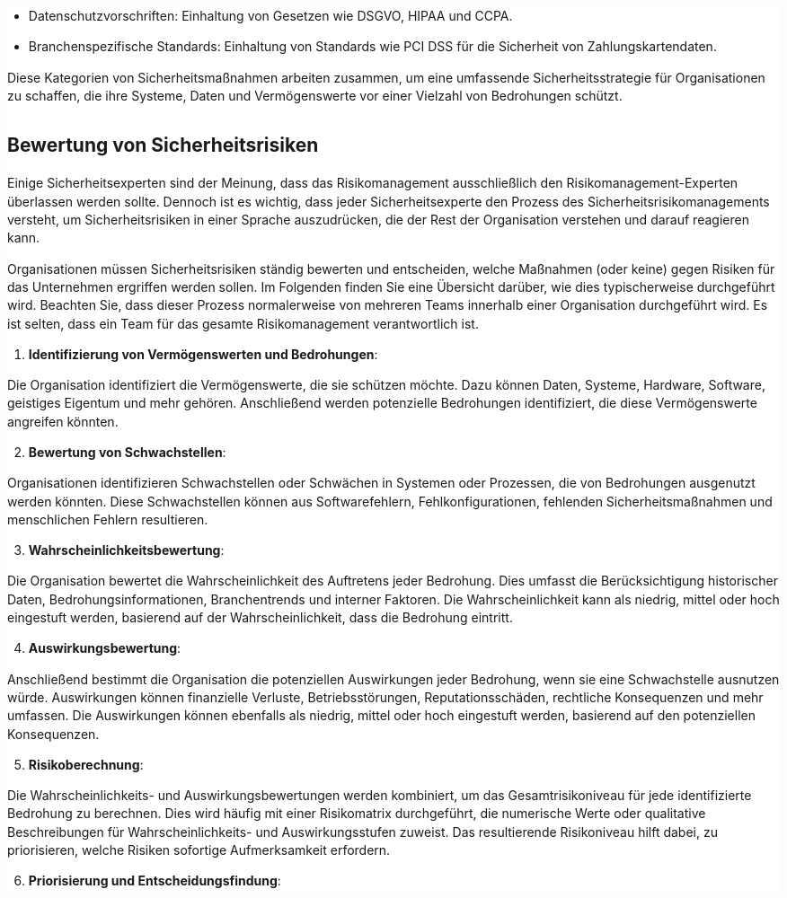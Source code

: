 - Datenschutzvorschriften: Einhaltung von Gesetzen wie DSGVO, HIPAA und CCPA.

- Branchenspezifische Standards: Einhaltung von Standards wie PCI DSS für die Sicherheit von Zahlungskartendaten.

Diese Kategorien von Sicherheitsmaßnahmen arbeiten zusammen, um eine umfassende Sicherheitsstrategie für Organisationen zu schaffen, die ihre Systeme, Daten und Vermögenswerte vor einer Vielzahl von Bedrohungen schützt.

## Bewertung von Sicherheitsrisiken

Einige Sicherheitsexperten sind der Meinung, dass das Risikomanagement ausschließlich den Risikomanagement-Experten überlassen werden sollte. Dennoch ist es wichtig, dass jeder Sicherheitsexperte den Prozess des Sicherheitsrisikomanagements versteht, um Sicherheitsrisiken in einer Sprache auszudrücken, die der Rest der Organisation verstehen und darauf reagieren kann.

Organisationen müssen Sicherheitsrisiken ständig bewerten und entscheiden, welche Maßnahmen (oder keine) gegen Risiken für das Unternehmen ergriffen werden sollen. Im Folgenden finden Sie eine Übersicht darüber, wie dies typischerweise durchgeführt wird. Beachten Sie, dass dieser Prozess normalerweise von mehreren Teams innerhalb einer Organisation durchgeführt wird. Es ist selten, dass ein Team für das gesamte Risikomanagement verantwortlich ist.

1. **Identifizierung von Vermögenswerten und Bedrohungen**:

Die Organisation identifiziert die Vermögenswerte, die sie schützen möchte. Dazu können Daten, Systeme, Hardware, Software, geistiges Eigentum und mehr gehören. Anschließend werden potenzielle Bedrohungen identifiziert, die diese Vermögenswerte angreifen könnten.

2. **Bewertung von Schwachstellen**:

Organisationen identifizieren Schwachstellen oder Schwächen in Systemen oder Prozessen, die von Bedrohungen ausgenutzt werden könnten. Diese Schwachstellen können aus Softwarefehlern, Fehlkonfigurationen, fehlenden Sicherheitsmaßnahmen und menschlichen Fehlern resultieren.

3. **Wahrscheinlichkeitsbewertung**:

Die Organisation bewertet die Wahrscheinlichkeit des Auftretens jeder Bedrohung. Dies umfasst die Berücksichtigung historischer Daten, Bedrohungsinformationen, Branchentrends und interner Faktoren. Die Wahrscheinlichkeit kann als niedrig, mittel oder hoch eingestuft werden, basierend auf der Wahrscheinlichkeit, dass die Bedrohung eintritt.

4. **Auswirkungsbewertung**:

Anschließend bestimmt die Organisation die potenziellen Auswirkungen jeder Bedrohung, wenn sie eine Schwachstelle ausnutzen würde. Auswirkungen können finanzielle Verluste, Betriebsstörungen, Reputationsschäden, rechtliche Konsequenzen und mehr umfassen. Die Auswirkungen können ebenfalls als niedrig, mittel oder hoch eingestuft werden, basierend auf den potenziellen Konsequenzen.

5. **Risikoberechnung**:

Die Wahrscheinlichkeits- und Auswirkungsbewertungen werden kombiniert, um das Gesamtrisikoniveau für jede identifizierte Bedrohung zu berechnen. Dies wird häufig mit einer Risikomatrix durchgeführt, die numerische Werte oder qualitative Beschreibungen für Wahrscheinlichkeits- und Auswirkungsstufen zuweist. Das resultierende Risikoniveau hilft dabei, zu priorisieren, welche Risiken sofortige Aufmerksamkeit erfordern.

6. **Priorisierung und Entscheidungsfindung**:

